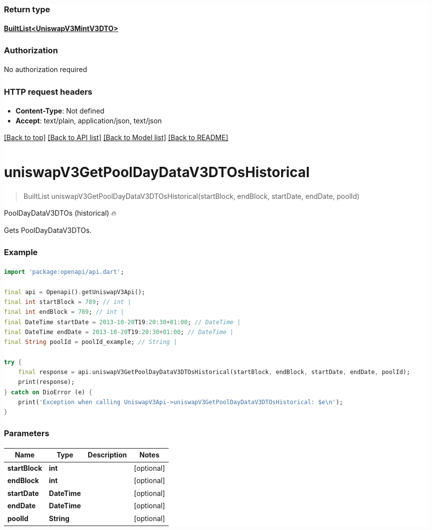 ### Return type

[**BuiltList&lt;UniswapV3MintV3DTO&gt;**](UniswapV3MintV3DTO.md)

### Authorization

No authorization required

### HTTP request headers

 - **Content-Type**: Not defined
 - **Accept**: text/plain, application/json, text/json

[[Back to top]](#) [[Back to API list]](../README.md#documentation-for-api-endpoints) [[Back to Model list]](../README.md#documentation-for-models) [[Back to README]](../README.md)

# **uniswapV3GetPoolDayDataV3DTOsHistorical**
> BuiltList<UniswapV3PoolDayDataV3DTO> uniswapV3GetPoolDayDataV3DTOsHistorical(startBlock, endBlock, startDate, endDate, poolId)

PoolDayDataV3DTOs (historical) 🔥

Gets PoolDayDataV3DTOs.

### Example
```dart
import 'package:openapi/api.dart';

final api = Openapi().getUniswapV3Api();
final int startBlock = 789; // int | 
final int endBlock = 789; // int | 
final DateTime startDate = 2013-10-20T19:20:30+01:00; // DateTime | 
final DateTime endDate = 2013-10-20T19:20:30+01:00; // DateTime | 
final String poolId = poolId_example; // String | 

try {
    final response = api.uniswapV3GetPoolDayDataV3DTOsHistorical(startBlock, endBlock, startDate, endDate, poolId);
    print(response);
} catch on DioError (e) {
    print('Exception when calling UniswapV3Api->uniswapV3GetPoolDayDataV3DTOsHistorical: $e\n');
}
```

### Parameters

Name | Type | Description  | Notes
------------- | ------------- | ------------- | -------------
 **startBlock** | **int**|  | [optional] 
 **endBlock** | **int**|  | [optional] 
 **startDate** | **DateTime**|  | [optional] 
 **endDate** | **DateTime**|  | [optional] 
 **poolId** | **String**|  | [optional] 
